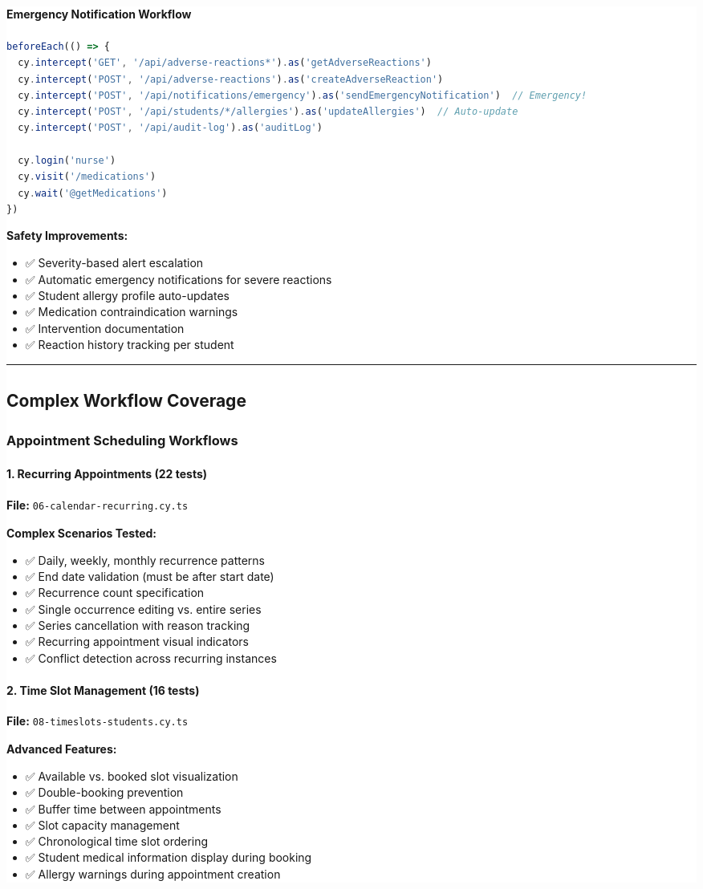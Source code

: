 #### Emergency Notification Workflow
```typescript
beforeEach(() => {
  cy.intercept('GET', '/api/adverse-reactions*').as('getAdverseReactions')
  cy.intercept('POST', '/api/adverse-reactions').as('createAdverseReaction')
  cy.intercept('POST', '/api/notifications/emergency').as('sendEmergencyNotification')  // Emergency!
  cy.intercept('POST', '/api/students/*/allergies').as('updateAllergies')  // Auto-update
  cy.intercept('POST', '/api/audit-log').as('auditLog')

  cy.login('nurse')
  cy.visit('/medications')
  cy.wait('@getMedications')
})
```

**Safety Improvements:**
- ✅ Severity-based alert escalation
- ✅ Automatic emergency notifications for severe reactions
- ✅ Student allergy profile auto-updates
- ✅ Medication contraindication warnings
- ✅ Intervention documentation
- ✅ Reaction history tracking per student

---

## Complex Workflow Coverage

### Appointment Scheduling Workflows

#### 1. Recurring Appointments (22 tests)
**File:** `06-calendar-recurring.cy.ts`

**Complex Scenarios Tested:**
- ✅ Daily, weekly, monthly recurrence patterns
- ✅ End date validation (must be after start date)
- ✅ Recurrence count specification
- ✅ Single occurrence editing vs. entire series
- ✅ Series cancellation with reason tracking
- ✅ Recurring appointment visual indicators
- ✅ Conflict detection across recurring instances

#### 2. Time Slot Management (16 tests)
**File:** `08-timeslots-students.cy.ts`

**Advanced Features:**
- ✅ Available vs. booked slot visualization
- ✅ Double-booking prevention
- ✅ Buffer time between appointments
- ✅ Slot capacity management
- ✅ Chronological time slot ordering
- ✅ Student medical information display during booking
- ✅ Allergy warnings during appointment creation

